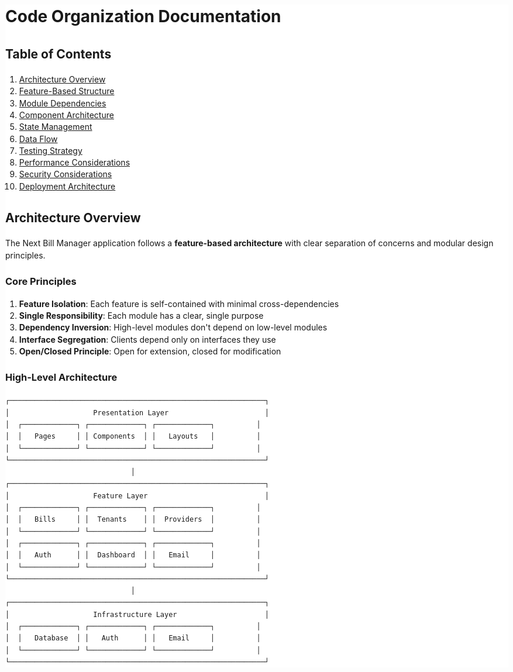 # Code Organization Documentation

## Table of Contents

1. [Architecture Overview](#architecture-overview)
2. [Feature-Based Structure](#feature-based-structure)
3. [Module Dependencies](#module-dependencies)
4. [Component Architecture](#component-architecture)
5. [State Management](#state-management)
6. [Data Flow](#data-flow)
7. [Testing Strategy](#testing-strategy)
8. [Performance Considerations](#performance-considerations)
9. [Security Considerations](#security-considerations)
10. [Deployment Architecture](#deployment-architecture)

## Architecture Overview

The Next Bill Manager application follows a **feature-based architecture** with clear separation of concerns and modular design principles.

### Core Principles

1. **Feature Isolation**: Each feature is self-contained with minimal cross-dependencies
2. **Single Responsibility**: Each module has a clear, single purpose
3. **Dependency Inversion**: High-level modules don't depend on low-level modules
4. **Interface Segregation**: Clients depend only on interfaces they use
5. **Open/Closed Principle**: Open for extension, closed for modification

### High-Level Architecture

```
┌─────────────────────────────────────────────────────────────┐
│                    Presentation Layer                       │
│  ┌─────────────┐ ┌─────────────┐ ┌─────────────┐          │
│  │   Pages     │ │ Components  │ │   Layouts   │          │
│  └─────────────┘ └─────────────┘ └─────────────┘          │
└─────────────────────────────────────────────────────────────┘
                              │
┌─────────────────────────────────────────────────────────────┐
│                    Feature Layer                            │
│  ┌─────────────┐ ┌─────────────┐ ┌─────────────┐          │
│  │   Bills     │ │  Tenants    │ │  Providers  │          │
│  └─────────────┘ └─────────────┘ └─────────────┘          │
│  ┌─────────────┐ ┌─────────────┐ ┌─────────────┐          │
│  │   Auth      │ │  Dashboard  │ │   Email     │          │
│  └─────────────┘ └─────────────┘ └─────────────┘          │
└─────────────────────────────────────────────────────────────┘
                              │
┌─────────────────────────────────────────────────────────────┐
│                    Infrastructure Layer                     │
│  ┌─────────────┐ ┌─────────────┐ ┌─────────────┐          │
│  │   Database  │ │   Auth      │ │   Email     │          │
│  └─────────────┘ └─────────────┘ └─────────────┘          │
└─────────────────────────────────────────────────────────────┘
```
